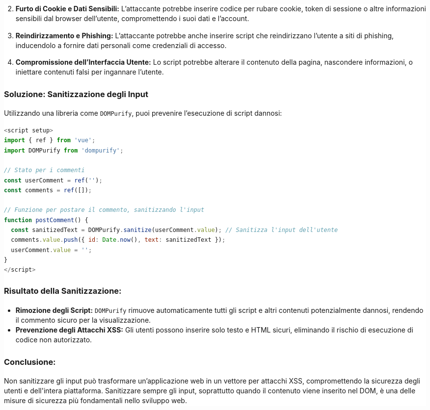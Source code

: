 2. **Furto di Cookie e Dati Sensibili:** L’attaccante potrebbe inserire codice per rubare cookie, token di sessione o altre informazioni sensibili dal browser dell’utente, compromettendo i suoi dati e l’account.
   
3. **Reindirizzamento e Phishing:** L’attaccante potrebbe anche inserire script che reindirizzano l’utente a siti di phishing, inducendolo a fornire dati personali come credenziali di accesso.
   
4. **Compromissione dell’Interfaccia Utente:** Lo script potrebbe alterare il contenuto della pagina, nascondere informazioni, o iniettare contenuti falsi per ingannare l’utente.

### **Soluzione: Sanitizzazione degli Input**

Utilizzando una libreria come `DOMPurify`, puoi prevenire l’esecuzione di script dannosi:

```javascript
<script setup>
import { ref } from 'vue';
import DOMPurify from 'dompurify';

// Stato per i commenti
const userComment = ref('');
const comments = ref([]);

// Funzione per postare il commento, sanitizzando l'input
function postComment() {
  const sanitizedText = DOMPurify.sanitize(userComment.value); // Sanitizza l'input dell'utente
  comments.value.push({ id: Date.now(), text: sanitizedText });
  userComment.value = '';
}
</script>
```

### **Risultato della Sanitizzazione:**
- **Rimozione degli Script:** `DOMPurify` rimuove automaticamente tutti gli script e altri contenuti potenzialmente dannosi, rendendo il commento sicuro per la visualizzazione.
- **Prevenzione degli Attacchi XSS:** Gli utenti possono inserire solo testo e HTML sicuri, eliminando il rischio di esecuzione di codice non autorizzato.

### **Conclusione:**
Non sanitizzare gli input può trasformare un’applicazione web in un vettore per attacchi XSS, compromettendo la sicurezza degli utenti e dell'intera piattaforma. Sanitizzare sempre gli input, soprattutto quando il contenuto viene inserito nel DOM, è una delle misure di sicurezza più fondamentali nello sviluppo web.